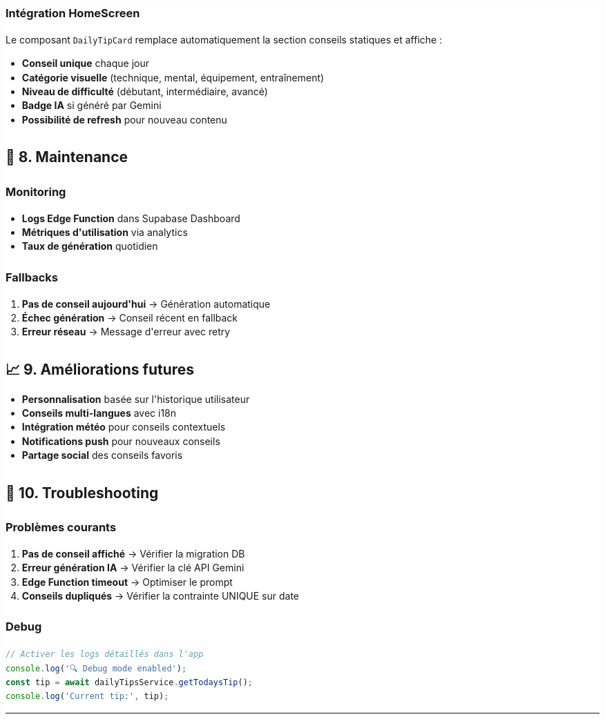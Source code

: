 ### Intégration HomeScreen

Le composant `DailyTipCard` remplace automatiquement la section conseils statiques et affiche :

- **Conseil unique** chaque jour
- **Catégorie visuelle** (technique, mental, équipement, entraînement)
- **Niveau de difficulté** (débutant, intermédiaire, avancé)
- **Badge IA** si généré par Gemini
- **Possibilité de refresh** pour nouveau contenu

## 🔧 8. Maintenance

### Monitoring

- **Logs Edge Function** dans Supabase Dashboard
- **Métriques d'utilisation** via analytics
- **Taux de génération** quotidien

### Fallbacks

1. **Pas de conseil aujourd'hui** → Génération automatique
2. **Échec génération** → Conseil récent en fallback
3. **Erreur réseau** → Message d'erreur avec retry

## 📈 9. Améliorations futures

- **Personnalisation** basée sur l'historique utilisateur
- **Conseils multi-langues** avec i18n
- **Intégration météo** pour conseils contextuels
- **Notifications push** pour nouveaux conseils
- **Partage social** des conseils favoris

## 🚨 10. Troubleshooting

### Problèmes courants

1. **Pas de conseil affiché** → Vérifier la migration DB
2. **Erreur génération IA** → Vérifier la clé API Gemini
3. **Edge Function timeout** → Optimiser le prompt
4. **Conseils dupliqués** → Vérifier la contrainte UNIQUE sur date

### Debug

```typescript
// Activer les logs détaillés dans l'app
console.log('🔍 Debug mode enabled');
const tip = await dailyTipsService.getTodaysTip();
console.log('Current tip:', tip);
```

---
